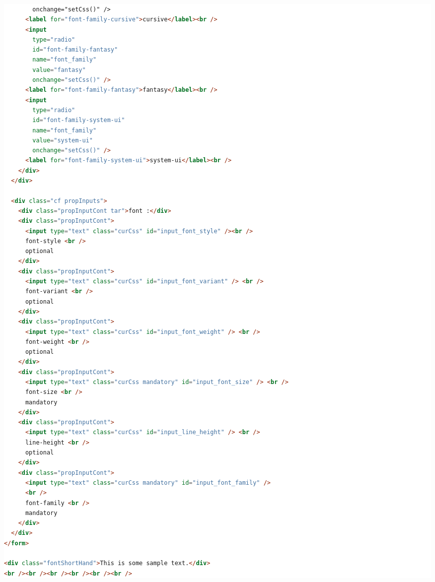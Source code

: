 ```html hidden
        onchange="setCss()" />
      <label for="font-family-cursive">cursive</label><br />
      <input
        type="radio"
        id="font-family-fantasy"
        name="font_family"
        value="fantasy"
        onchange="setCss()" />
      <label for="font-family-fantasy">fantasy</label><br />
      <input
        type="radio"
        id="font-family-system-ui"
        name="font_family"
        value="system-ui"
        onchange="setCss()" />
      <label for="font-family-system-ui">system-ui</label><br />
    </div>
  </div>

  <div class="cf propInputs">
    <div class="propInputCont tar">font :</div>
    <div class="propInputCont">
      <input type="text" class="curCss" id="input_font_style" /><br />
      font-style <br />
      optional
    </div>
    <div class="propInputCont">
      <input type="text" class="curCss" id="input_font_variant" /> <br />
      font-variant <br />
      optional
    </div>
    <div class="propInputCont">
      <input type="text" class="curCss" id="input_font_weight" /> <br />
      font-weight <br />
      optional
    </div>
    <div class="propInputCont">
      <input type="text" class="curCss mandatory" id="input_font_size" /> <br />
      font-size <br />
      mandatory
    </div>
    <div class="propInputCont">
      <input type="text" class="curCss" id="input_line_height" /> <br />
      line-height <br />
      optional
    </div>
    <div class="propInputCont">
      <input type="text" class="curCss mandatory" id="input_font_family" />
      <br />
      font-family <br />
      mandatory
    </div>
  </div>
</form>

<div class="fontShortHand">This is some sample text.</div>
<br /><br /><br /><br /><br /><br />
```

